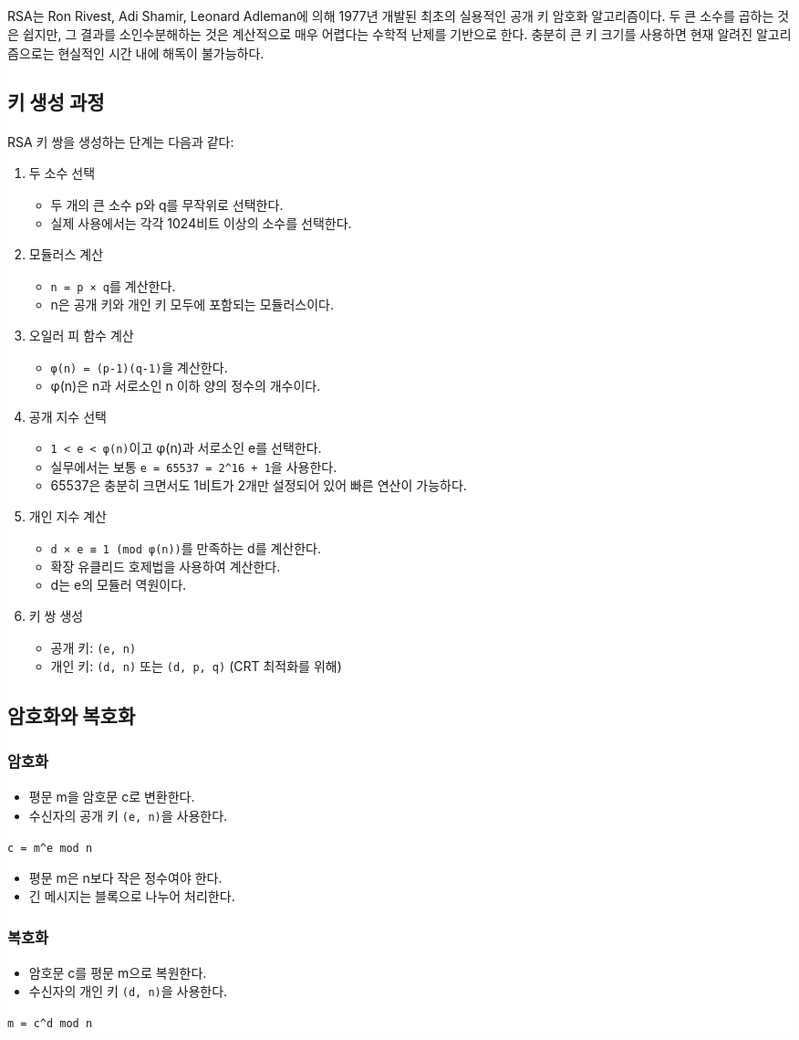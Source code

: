 
RSA는 Ron Rivest, Adi Shamir, Leonard Adleman에 의해 1977년 개발된 최초의 실용적인 공개 키 암호화 알고리즘이다. 두 큰 소수를 곱하는 것은 쉽지만, 그 결과를 소인수분해하는 것은 계산적으로 매우 어렵다는 수학적 난제를 기반으로 한다. 충분히 큰 키 크기를 사용하면 현재 알려진 알고리즘으로는 현실적인 시간 내에 해독이 불가능하다.

## 키 생성 과정

RSA 키 쌍을 생성하는 단계는 다음과 같다:

1. 두 소수 선택
   - 두 개의 큰 소수 p와 q를 무작위로 선택한다.
   - 실제 사용에서는 각각 1024비트 이상의 소수를 선택한다.

2. 모듈러스 계산
   - `n = p × q`를 계산한다.
   - n은 공개 키와 개인 키 모두에 포함되는 모듈러스이다.

3. 오일러 피 함수 계산
   - `φ(n) = (p-1)(q-1)`을 계산한다.
   - φ(n)은 n과 서로소인 n 이하 양의 정수의 개수이다.

4. 공개 지수 선택
   - `1 < e < φ(n)`이고 φ(n)과 서로소인 e를 선택한다.
   - 실무에서는 보통 `e = 65537 = 2^16 + 1`을 사용한다.
   - 65537은 충분히 크면서도 1비트가 2개만 설정되어 있어 빠른 연산이 가능하다.

5. 개인 지수 계산
   - `d × e ≡ 1 (mod φ(n))`를 만족하는 d를 계산한다.
   - 확장 유클리드 호제법을 사용하여 계산한다.
   - d는 e의 모듈러 역원이다.

6. 키 쌍 생성
   - 공개 키: `(e, n)`
   - 개인 키: `(d, n)` 또는 `(d, p, q)` (CRT 최적화를 위해)

## 암호화와 복호화

### 암호화

- 평문 m을 암호문 c로 변환한다.
- 수신자의 공개 키 `(e, n)`을 사용한다.

```
c = m^e mod n
```

- 평문 m은 n보다 작은 정수여야 한다.
- 긴 메시지는 블록으로 나누어 처리한다.

### 복호화

- 암호문 c를 평문 m으로 복원한다.
- 수신자의 개인 키 `(d, n)`을 사용한다.

```
m = c^d mod n
```
